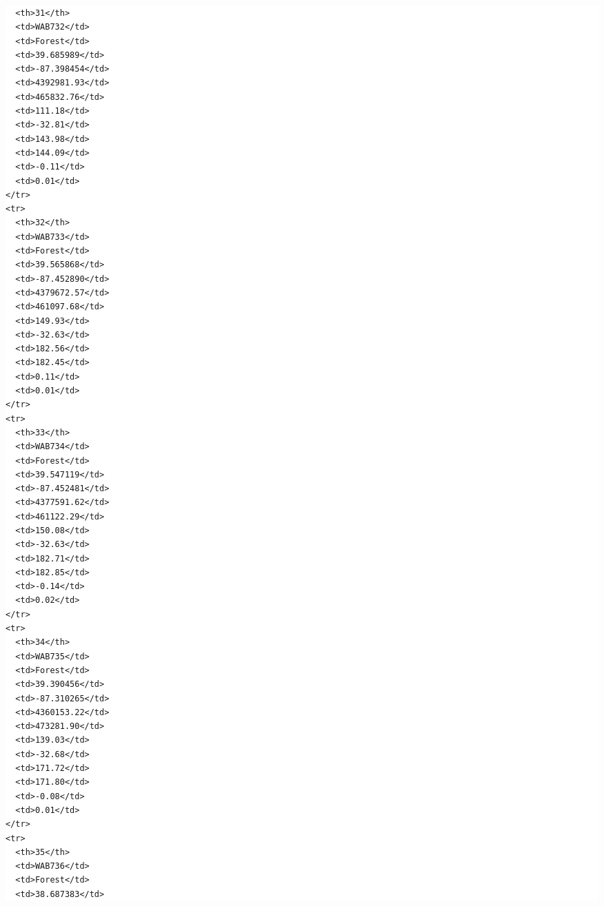       <th>31</th>
      <td>WAB732</td>
      <td>Forest</td>
      <td>39.685989</td>
      <td>-87.398454</td>
      <td>4392981.93</td>
      <td>465832.76</td>
      <td>111.18</td>
      <td>-32.81</td>
      <td>143.98</td>
      <td>144.09</td>
      <td>-0.11</td>
      <td>0.01</td>
    </tr>
    <tr>
      <th>32</th>
      <td>WAB733</td>
      <td>Forest</td>
      <td>39.565868</td>
      <td>-87.452890</td>
      <td>4379672.57</td>
      <td>461097.68</td>
      <td>149.93</td>
      <td>-32.63</td>
      <td>182.56</td>
      <td>182.45</td>
      <td>0.11</td>
      <td>0.01</td>
    </tr>
    <tr>
      <th>33</th>
      <td>WAB734</td>
      <td>Forest</td>
      <td>39.547119</td>
      <td>-87.452481</td>
      <td>4377591.62</td>
      <td>461122.29</td>
      <td>150.08</td>
      <td>-32.63</td>
      <td>182.71</td>
      <td>182.85</td>
      <td>-0.14</td>
      <td>0.02</td>
    </tr>
    <tr>
      <th>34</th>
      <td>WAB735</td>
      <td>Forest</td>
      <td>39.390456</td>
      <td>-87.310265</td>
      <td>4360153.22</td>
      <td>473281.90</td>
      <td>139.03</td>
      <td>-32.68</td>
      <td>171.72</td>
      <td>171.80</td>
      <td>-0.08</td>
      <td>0.01</td>
    </tr>
    <tr>
      <th>35</th>
      <td>WAB736</td>
      <td>Forest</td>
      <td>38.687383</td>